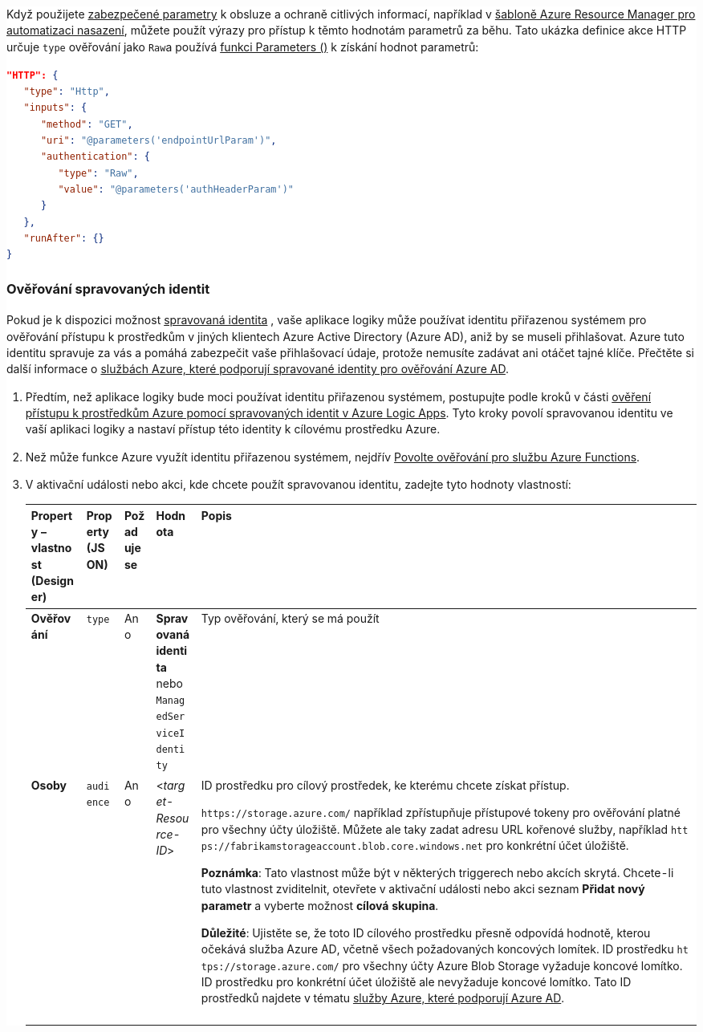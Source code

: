 Když použijete [zabezpečené parametry](#secure-action-parameters) k obsluze a ochraně citlivých informací, například v [šabloně Azure Resource Manager pro automatizaci nasazení](../logic-apps/logic-apps-azure-resource-manager-templates-overview.md), můžete použít výrazy pro přístup k těmto hodnotám parametrů za běhu. Tato ukázka definice akce HTTP určuje `type` ověřování jako `Raw`a používá [funkci Parameters ()](../logic-apps/workflow-definition-language-functions-reference.md#parameters) k získání hodnot parametrů:

```json
"HTTP": {
   "type": "Http",
   "inputs": {
      "method": "GET",
      "uri": "@parameters('endpointUrlParam')",
      "authentication": {
         "type": "Raw",
         "value": "@parameters('authHeaderParam')"
      }
   },
   "runAfter": {}
}
```

<a name="managed-identity-authentication"></a>

### <a name="managed-identity-authentication"></a>Ověřování spravovaných identit

Pokud je k dispozici možnost [spravovaná identita](../active-directory/managed-identities-azure-resources/overview.md) , vaše aplikace logiky může používat identitu přiřazenou systémem pro ověřování přístupu k prostředkům v jiných klientech Azure Active Directory (Azure AD), aniž by se museli přihlašovat. Azure tuto identitu spravuje za vás a pomáhá zabezpečit vaše přihlašovací údaje, protože nemusíte zadávat ani otáčet tajné klíče. Přečtěte si další informace o [službách Azure, které podporují spravované identity pro ověřování Azure AD](../active-directory/managed-identities-azure-resources/services-support-managed-identities.md#azure-services-that-support-azure-ad-authentication).

1. Předtím, než aplikace logiky bude moci používat identitu přiřazenou systémem, postupujte podle kroků v části [ověření přístupu k prostředkům Azure pomocí spravovaných identit v Azure Logic Apps](../logic-apps/create-managed-service-identity.md). Tyto kroky povolí spravovanou identitu ve vaší aplikaci logiky a nastaví přístup této identity k cílovému prostředku Azure.

1. Než může funkce Azure využít identitu přiřazenou systémem, nejdřív [Povolte ověřování pro službu Azure Functions](../logic-apps/logic-apps-azure-functions.md#enable-authentication-for-azure-functions).

1. V aktivační události nebo akci, kde chcete použít spravovanou identitu, zadejte tyto hodnoty vlastností:

   | Property – vlastnost (Designer) | Property (JSON) | Požaduje se | Hodnota | Popis |
   |---------------------|-----------------|----------|-------|-------------|
   | **Ověřování** | `type` | Ano | **Spravovaná identita** <br>nebo <br>`ManagedServiceIdentity` | Typ ověřování, který se má použít |
   | **Osoby** | `audience` | Ano | <*target-Resource-ID*> | ID prostředku pro cílový prostředek, ke kterému chcete získat přístup. <p>`https://storage.azure.com/` například zpřístupňuje přístupové tokeny pro ověřování platné pro všechny účty úložiště. Můžete ale taky zadat adresu URL kořenové služby, například `https://fabrikamstorageaccount.blob.core.windows.net` pro konkrétní účet úložiště. <p>**Poznámka**: Tato vlastnost může být v některých triggerech nebo akcích skrytá. Chcete-li tuto vlastnost zviditelnit, otevřete v aktivační události nebo akci seznam **Přidat nový parametr** a vyberte možnost **cílová skupina**. <p><p>**Důležité**: Ujistěte se, že toto ID cílového prostředku přesně odpovídá hodnotě, kterou očekává služba Azure AD, včetně všech požadovaných koncových lomítek. ID prostředku `https://storage.azure.com/` pro všechny účty Azure Blob Storage vyžaduje koncové lomítko. ID prostředku pro konkrétní účet úložiště ale nevyžaduje koncové lomítko. Tato ID prostředků najdete v tématu [služby Azure, které podporují Azure AD](../active-directory/managed-identities-azure-resources/services-support-managed-identities.md#azure-services-that-support-azure-ad-authentication). |
   |||||
